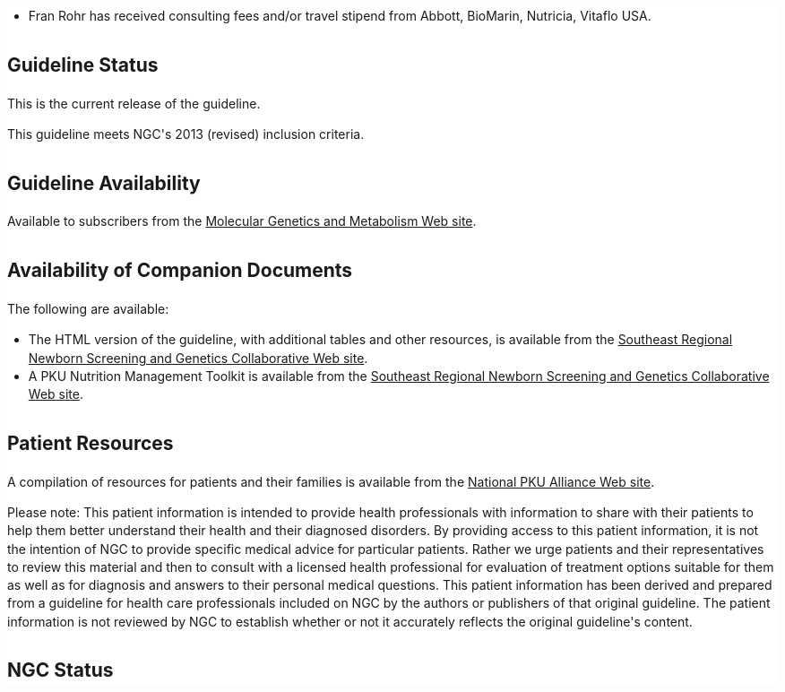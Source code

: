   * Fran Rohr has received consulting fees and/or travel stipend from Abbott, BioMarin, Nutricia, Vitaflo USA. 



## Guideline Status



This is the current release of the guideline.

This guideline meets NGC's 2013 (revised) inclusion criteria.

## Guideline Availability



Available to subscribers from the [Molecular Genetics and Metabolism Web site](http://www.mgmjournal.com/article/S1096-7192\(16\)30050-6/pdf "Molecular Genetics and Metabolism Web site").

## Availability of Companion Documents



The following are available:

  * The HTML version of the guideline, with additional tables and other resources, is available from the [Southeast Regional Newborn Screening and Genetics Collaborative Web site](https://southeastgenetics.org/ngp/guidelines.php "Southeast Regional Newborn Screening and Genetics Collaborative Web site"). 
  * A PKU Nutrition Management Toolkit is available from the [Southeast Regional Newborn Screening and Genetics Collaborative Web site](https://southeastgenetics.org/ngp/guidelines.php "Southeast Regional Newborn Screening and Genetics Collaborative Web site"). 



## Patient Resources



A compilation of resources for patients and their families is available from the [National PKU Alliance Web site](https://npkua.org/Resources "National PKU Alliance Web site").

Please note: This patient information is intended to provide health professionals with information to share with their patients to help them better understand their health and their diagnosed disorders. By providing access to this patient information, it is not the intention of NGC to provide specific medical advice for particular patients. Rather we urge patients and their representatives to review this material and then to consult with a licensed health professional for evaluation of treatment options suitable for them as well as for diagnosis and answers to their personal medical questions. This patient information has been derived and prepared from a guideline for health care professionals included on NGC by the authors or publishers of that original guideline. The patient information is not reviewed by NGC to establish whether or not it accurately reflects the original guideline's content.

## NGC Status

